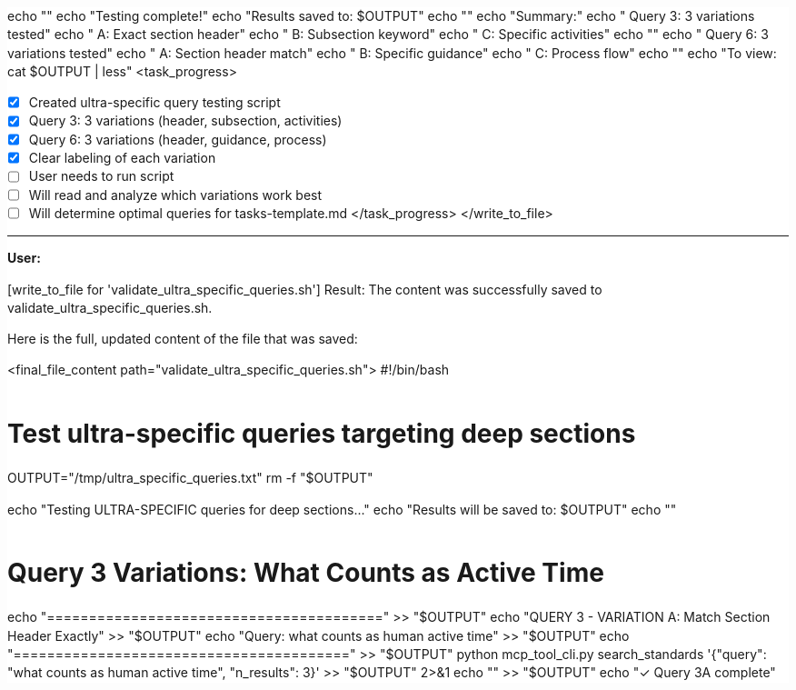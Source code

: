 echo ""
echo "Testing complete!"
echo "Results saved to: $OUTPUT"
echo ""
echo "Summary:"
echo "  Query 3: 3 variations tested"
echo "    A: Exact section header"
echo "    B: Subsection keyword" 
echo "    C: Specific activities"
echo ""
echo "  Query 6: 3 variations tested"
echo "    A: Section header match"
echo "    B: Specific guidance"
echo "    C: Process flow"
echo ""
echo "To view: cat $OUTPUT | less"
</content>
<task_progress>
- [x] Created ultra-specific query testing script
- [x] Query 3: 3 variations (header, subsection, activities)
- [x] Query 6: 3 variations (header, guidance, process)
- [x] Clear labeling of each variation
- [ ] User needs to run script
- [ ] Will read and analyze which variations work best
- [ ] Will determine optimal queries for tasks-template.md
</task_progress>
</write_to_file>

---

**User:**

[write_to_file for 'validate_ultra_specific_queries.sh'] Result:
The content was successfully saved to validate_ultra_specific_queries.sh.

Here is the full, updated content of the file that was saved:

<final_file_content path="validate_ultra_specific_queries.sh">
#!/bin/bash
# Test ultra-specific queries targeting deep sections

OUTPUT="/tmp/ultra_specific_queries.txt"
rm -f "$OUTPUT"

echo "Testing ULTRA-SPECIFIC queries for deep sections..."
echo "Results will be saved to: $OUTPUT"
echo ""

# Query 3 Variations: What Counts as Active Time
echo "========================================" >> "$OUTPUT"
echo "QUERY 3 - VARIATION A: Match Section Header Exactly" >> "$OUTPUT"
echo "Query: what counts as human active time" >> "$OUTPUT"
echo "========================================" >> "$OUTPUT"
python mcp_tool_cli.py search_standards '{"query": "what counts as human active time", "n_results": 3}' >> "$OUTPUT" 2>&1
echo "" >> "$OUTPUT"
echo "✓ Query 3A complete"
